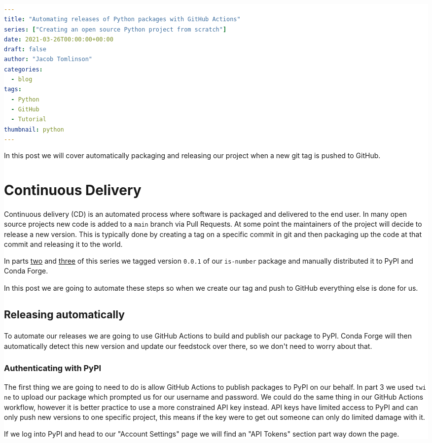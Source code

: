```yaml
---
title: "Automating releases of Python packages with GitHub Actions"
series: ["Creating an open source Python project from scratch"]
date: 2021-03-26T00:00:00+00:00
draft: false
author: "Jacob Tomlinson"
categories:
  - blog
tags:
  - Python
  - GitHub
  - Tutorial
thumbnail: python
---
```


In this post we will cover automatically packaging and releasing our project when a new git tag is pushed to GitHub.

# Continuous Delivery

Continuous delivery (CD) is an automated process where software is packaged and delivered to the end user. In many open source projects new code is added to a `main` branch via Pull Requests. At some point the maintainers of the project will decide to release a new version. This is typically done by creating a tag on a specific commit in git and then packaging up the code at that commit and releasing it to the world.

In parts [two](https://jacobtomlinson.dev/posts/2020/versioning-and-formatting-your-python-code/) and [three](https://jacobtomlinson.dev/posts/2020/publishing-open-source-python-packages-on-github-pypi-and-conda-forge/) of this series we tagged version `0.0.1` of our `is-number` package and manually distributed it to PyPI and Conda Forge.

In this post we are going to automate these steps so when we create our tag and push to GitHub everything else is done for us.

## Releasing automatically

To automate our releases we are going to use GitHub Actions to build and publish our package to PyPI. Conda Forge will then automatically detect this new version and update our feedstock over there, so we don't need to worry about that.

### Authenticating with PyPI

The first thing we are going to need to do is allow GitHub Actions to publish packages to PyPI on our behalf. In part 3 we used `twine` to upload our package which prompted us for our username and password. We could do the same thing in our GitHub Actions workflow, however it is better practice to use a more constrained API key instead. API keys have limited access to PyPI and can only push new versions to one specific project, this means if the key were to get out someone can only do limited damage with it.

If we log into PyPI and head to our "Account Settings" page we will find an "API Tokens" section part way down the page.
